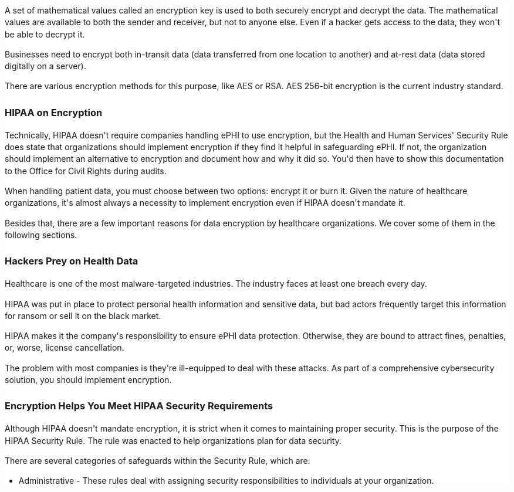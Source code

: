 A set of mathematical values called an encryption key is used to both securely encrypt and decrypt the data. The mathematical values are
available to both the sender and receiver, but not to anyone else. Even if a hacker gets access to the data, they won't be able to decrypt it.

Businesses need to encrypt both in-transit data (data transferred from one location to another) and at-rest data (data stored digitally on a
server).

There are various encryption methods for this purpose, like AES or RSA. AES 256-bit encryption is the current industry standard.

### HIPAA on Encryption

Technically, HIPAA doesn't require companies handling ePHI to use encryption, but the Health and Human Services' Security Rule does state
that organizations should implement encryption if they find it helpful in safeguarding ePHI. If not, the organization should implement an
alternative to encryption and document how and why it did so. You'd then have to show this documentation to the Office for Civil Rights during
audits.

When handling patient data, you must choose between two options: encrypt it or burn it. Given the nature of healthcare organizations, it's almost always a necessity to implement encryption even if HIPAA doesn't mandate it.

Besides that, there are a few important reasons for data encryption by healthcare organizations. We cover some of them in the following
sections.

### Hackers Prey on Health Data

Healthcare is one of the most malware-targeted industries. The industry faces at least one breach every day.

HIPAA was put in place to protect personal health information and sensitive data, but bad actors frequently target this information for ransom or sell it on the black market.

HIPAA makes it the company's responsibility to ensure ePHI data protection. Otherwise, they are bound to attract fines, penalties, or, worse, license cancellation.

The problem with most companies is they're ill-equipped to deal with these attacks. As part of a comprehensive cybersecurity solution, you
should implement encryption.

### Encryption Helps You Meet HIPAA Security Requirements

Although HIPAA doesn't mandate encryption, it is strict when it comes to maintaining proper security. This is the purpose of the HIPAA Security
Rule. The rule was enacted to help organizations plan for data security.

There are several categories of safeguards within the Security Rule, which are:

  - Administrative - These rules deal with assigning security responsibilities to individuals at your organization.
